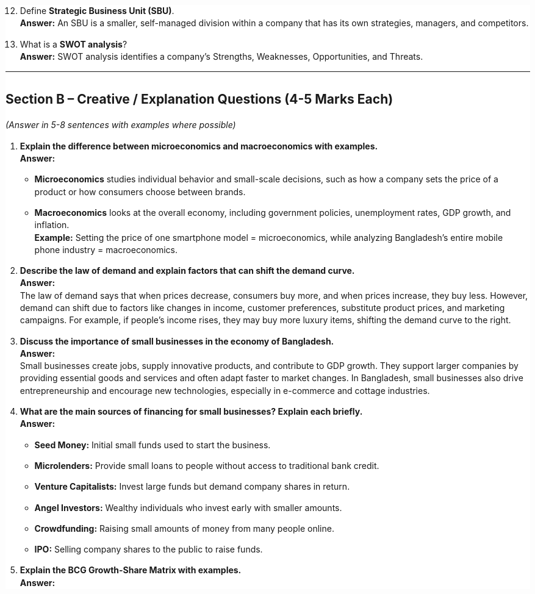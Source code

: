 12. Define **Strategic Business Unit (SBU)**.  
    **Answer:** An SBU is a smaller, self-managed division within a company that has its own strategies, managers, and competitors.
    
13. What is a **SWOT analysis**?  
    **Answer:** SWOT analysis identifies a company’s Strengths, Weaknesses, Opportunities, and Threats.
    

---

## **Section B – Creative / Explanation Questions (4-5 Marks Each)**

_(Answer in 5-8 sentences with examples where possible)_

1. **Explain the difference between microeconomics and macroeconomics with examples.**  
    **Answer:**
    
    - **Microeconomics** studies individual behavior and small-scale decisions, such as how a company sets the price of a product or how consumers choose between brands.
        
    - **Macroeconomics** looks at the overall economy, including government policies, unemployment rates, GDP growth, and inflation.  
        **Example:** Setting the price of one smartphone model = microeconomics, while analyzing Bangladesh’s entire mobile phone industry = macroeconomics.
        
2. **Describe the law of demand and explain factors that can shift the demand curve.**  
    **Answer:**  
    The law of demand says that when prices decrease, consumers buy more, and when prices increase, they buy less. However, demand can shift due to factors like changes in income, customer preferences, substitute product prices, and marketing campaigns. For example, if people’s income rises, they may buy more luxury items, shifting the demand curve to the right.
    
3. **Discuss the importance of small businesses in the economy of Bangladesh.**  
    **Answer:**  
    Small businesses create jobs, supply innovative products, and contribute to GDP growth. They support larger companies by providing essential goods and services and often adapt faster to market changes. In Bangladesh, small businesses also drive entrepreneurship and encourage new technologies, especially in e-commerce and cottage industries.
    
4. **What are the main sources of financing for small businesses? Explain each briefly.**  
    **Answer:**
    
    - **Seed Money:** Initial small funds used to start the business.
        
    - **Microlenders:** Provide small loans to people without access to traditional bank credit.
        
    - **Venture Capitalists:** Invest large funds but demand company shares in return.
        
    - **Angel Investors:** Wealthy individuals who invest early with smaller amounts.
        
    - **Crowdfunding:** Raising small amounts of money from many people online.
        
    - **IPO:** Selling company shares to the public to raise funds.
        
5. **Explain the BCG Growth-Share Matrix with examples.**  
    **Answer:**
    